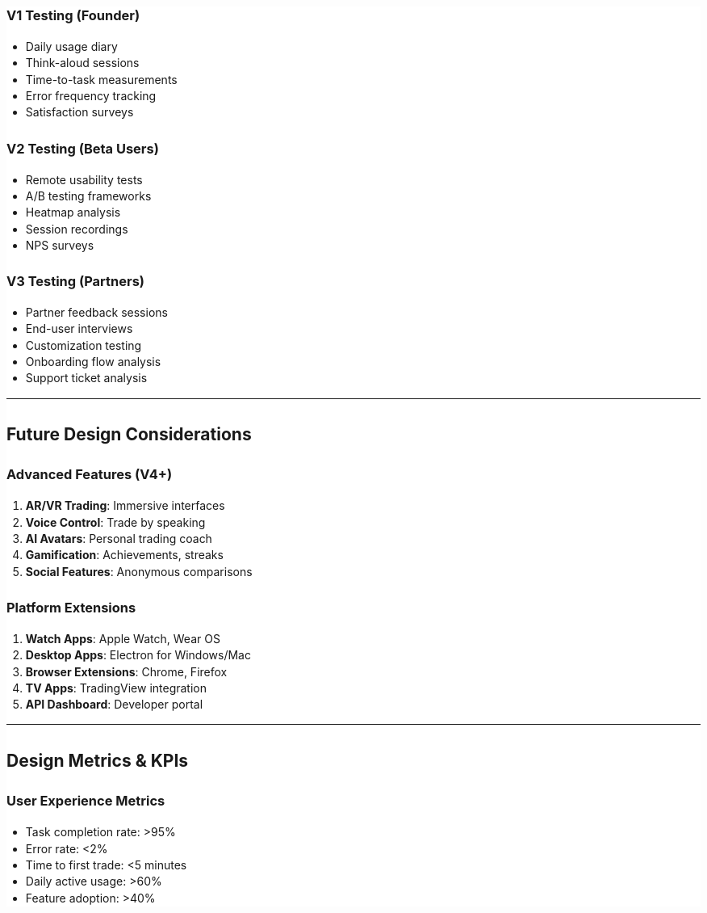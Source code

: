 ### V1 Testing (Founder)
- Daily usage diary
- Think-aloud sessions
- Time-to-task measurements
- Error frequency tracking
- Satisfaction surveys

### V2 Testing (Beta Users)
- Remote usability tests
- A/B testing frameworks
- Heatmap analysis
- Session recordings
- NPS surveys

### V3 Testing (Partners)
- Partner feedback sessions
- End-user interviews
- Customization testing
- Onboarding flow analysis
- Support ticket analysis

---

## Future Design Considerations

### Advanced Features (V4+)
1. **AR/VR Trading**: Immersive interfaces
2. **Voice Control**: Trade by speaking
3. **AI Avatars**: Personal trading coach
4. **Gamification**: Achievements, streaks
5. **Social Features**: Anonymous comparisons

### Platform Extensions
1. **Watch Apps**: Apple Watch, Wear OS
2. **Desktop Apps**: Electron for Windows/Mac
3. **Browser Extensions**: Chrome, Firefox
4. **TV Apps**: TradingView integration
5. **API Dashboard**: Developer portal

---

## Design Metrics & KPIs

### User Experience Metrics
- Task completion rate: >95%
- Error rate: <2%
- Time to first trade: <5 minutes
- Daily active usage: >60%
- Feature adoption: >40%
